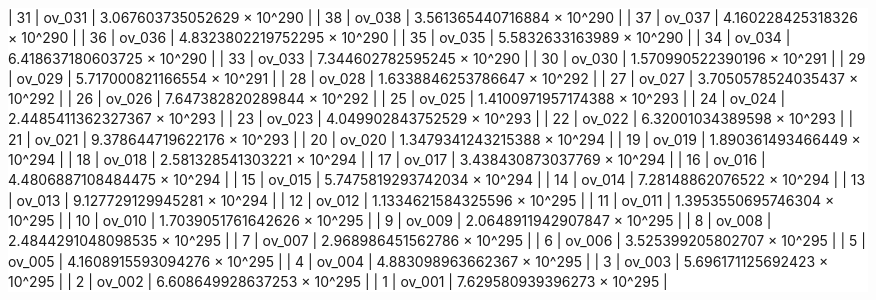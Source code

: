 | 31 | ov_031 | 3.067603735052629 × 10^290 |
| 38 | ov_038 | 3.561365440716884 × 10^290 |
| 37 | ov_037 | 4.160228425318326 × 10^290 |
| 36 | ov_036 | 4.8323802219752295 × 10^290 |
| 35 | ov_035 | 5.5832633163989 × 10^290 |
| 34 | ov_034 | 6.418637180603725 × 10^290 |
| 33 | ov_033 | 7.344602782595245 × 10^290 |
| 30 | ov_030 | 1.570990522390196 × 10^291 |
| 29 | ov_029 | 5.717000821166554 × 10^291 |
| 28 | ov_028 | 1.6338846253786647 × 10^292 |
| 27 | ov_027 | 3.7050578524035437 × 10^292 |
| 26 | ov_026 | 7.647382820289844 × 10^292 |
| 25 | ov_025 | 1.4100971957174388 × 10^293 |
| 24 | ov_024 | 2.4485411362327367 × 10^293 |
| 23 | ov_023 | 4.049902843752529 × 10^293 |
| 22 | ov_022 | 6.32001034389598 × 10^293 |
| 21 | ov_021 | 9.378644719622176 × 10^293 |
| 20 | ov_020 | 1.3479341243215388 × 10^294 |
| 19 | ov_019 | 1.890361493466449 × 10^294 |
| 18 | ov_018 | 2.581328541303221 × 10^294 |
| 17 | ov_017 | 3.438430873037769 × 10^294 |
| 16 | ov_016 | 4.4806887108484475 × 10^294 |
| 15 | ov_015 | 5.7475819293742034 × 10^294 |
| 14 | ov_014 | 7.28148862076522 × 10^294 |
| 13 | ov_013 | 9.127729129945281 × 10^294 |
| 12 | ov_012 | 1.1334621584325596 × 10^295 |
| 11 | ov_011 | 1.3953550695746304 × 10^295 |
| 10 | ov_010 | 1.7039051761642626 × 10^295 |
| 9 | ov_009 | 2.0648911942907847 × 10^295 |
| 8 | ov_008 | 2.4844291048098535 × 10^295 |
| 7 | ov_007 | 2.968986451562786 × 10^295 |
| 6 | ov_006 | 3.525399205802707 × 10^295 |
| 5 | ov_005 | 4.1608915593094276 × 10^295 |
| 4 | ov_004 | 4.883098963662367 × 10^295 |
| 3 | ov_003 | 5.696171125692423 × 10^295 |
| 2 | ov_002 | 6.608649928637253 × 10^295 |
| 1 | ov_001 | 7.629580939396273 × 10^295 |

